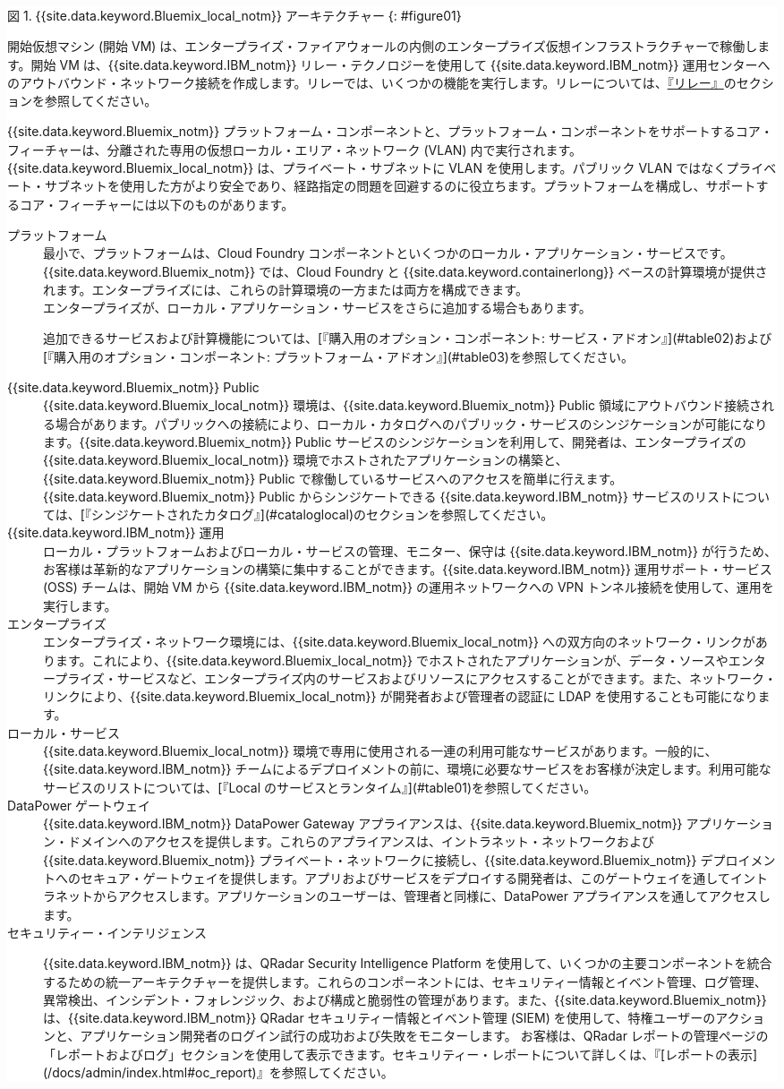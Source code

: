 図 1. {{site.data.keyword.Bluemix_local_notm}} アーキテクチャー
{: #figure01}

開始仮想マシン (開始 VM) は、エンタープライズ・ファイアウォールの内側のエンタープライズ仮想インフラストラクチャーで稼働します。開始 VM は、{{site.data.keyword.IBM_notm}} リレー・テクノロジーを使用して {{site.data.keyword.IBM_notm}} 運用センターへのアウトバウンド・ネットワーク接続を作成します。リレーでは、いくつかの機能を実行します。リレーについては、[『リレー』](#localrelay)のセクションを参照してください。

{{site.data.keyword.Bluemix_notm}} プラットフォーム・コンポーネントと、プラットフォーム・コンポーネントをサポートするコア・フィーチャーは、分離された専用の仮想ローカル・エリア・ネットワーク (VLAN) 内で実行されます。{{site.data.keyword.Bluemix_local_notm}} は、プライベート・サブネットに VLAN を使用します。パブリック VLAN ではなくプライベート・サブネットを使用した方がより安全であり、経路指定の問題を回避するのに役立ちます。プラットフォームを構成し、サポートするコア・フィーチャーには以下のものがあります。

<dl>
<dt>プラットフォーム</dt>
<dd>最小で、プラットフォームは、Cloud Foundry コンポーネントといくつかのローカル・アプリケーション・サービスです。{{site.data.keyword.Bluemix_notm}} では、Cloud Foundry と {{site.data.keyword.containerlong}} ベースの計算環境が提供されます。エンタープライズには、これらの計算環境の一方または両方を構成できます。<br>
エンタープライズが、ローカル・アプリケーション・サービスをさらに追加する場合もあります。<br>
<p>追加できるサービスおよび計算機能については、[『購入用のオプション・コンポーネント: サービス・アドオン』](#table02)および[『購入用のオプション・コンポーネント: プラットフォーム・アドオン』](#table03)を参照してください。</p>
</dd>
<dt>{{site.data.keyword.Bluemix_notm}} Public</dt>
<dd>
{{site.data.keyword.Bluemix_local_notm}} 環境は、{{site.data.keyword.Bluemix_notm}} Public 領域にアウトバウンド接続される場合があります。パブリックへの接続により、ローカル・カタログへのパブリック・サービスのシンジケーションが可能になります。{{site.data.keyword.Bluemix_notm}} Public サービスのシンジケーションを利用して、開発者は、エンタープライズの {{site.data.keyword.Bluemix_local_notm}} 環境でホストされたアプリケーションの構築と、{{site.data.keyword.Bluemix_notm}} Public で稼働しているサービスへのアクセスを簡単に行えます。{{site.data.keyword.Bluemix_notm}} Public からシンジケートできる {{site.data.keyword.IBM_notm}} サービスのリストについては、[『シンジケートされたカタログ』](#cataloglocal)のセクションを参照してください。
</dd>
<dt>{{site.data.keyword.IBM_notm}} 運用</dt>
<dd>
ローカル・プラットフォームおよびローカル・サービスの管理、モニター、保守は {{site.data.keyword.IBM_notm}} が行うため、お客様は革新的なアプリケーションの構築に集中することができます。{{site.data.keyword.IBM_notm}} 運用サポート・サービス (OSS) チームは、開始 VM から {{site.data.keyword.IBM_notm}} の運用ネットワークへの VPN トンネル接続を使用して、運用を実行します。
</dd>
<dt>エンタープライズ</dt>
<dd>
エンタープライズ・ネットワーク環境には、{{site.data.keyword.Bluemix_local_notm}} への双方向のネットワーク・リンクがあります。これにより、{{site.data.keyword.Bluemix_local_notm}} でホストされたアプリケーションが、データ・ソースやエンタープライズ・サービスなど、エンタープライズ内のサービスおよびリソースにアクセスすることができます。また、ネットワーク・リンクにより、{{site.data.keyword.Bluemix_local_notm}} が開発者および管理者の認証に LDAP を使用することも可能になります。
</dd>
<dt>ローカル・サービス</dt>
<dd>{{site.data.keyword.Bluemix_local_notm}} 環境で専用に使用される一連の利用可能なサービスがあります。一般的に、{{site.data.keyword.IBM_notm}} チームによるデプロイメントの前に、環境に必要なサービスをお客様が決定します。利用可能なサービスのリストについては、[『Local のサービスとランタイム』](#table01)を参照してください。
</dd>
<dt>DataPower
ゲートウェイ</dt>
<dd>
{{site.data.keyword.IBM_notm}} DataPower Gateway アプライアンスは、{{site.data.keyword.Bluemix_notm}} アプリケーション・ドメインへのアクセスを提供します。これらのアプライアンスは、イントラネット・ネットワークおよび {{site.data.keyword.Bluemix_notm}} プライベート・ネットワークに接続し、{{site.data.keyword.Bluemix_notm}} デプロイメントへのセキュア・ゲートウェイを提供します。アプリおよびサービスをデプロイする開発者は、このゲートウェイを通してイントラネットからアクセスします。アプリケーションのユーザーは、管理者と同様に、DataPower アプライアンスを通してアクセスします。
</dd>
<dt>セキュリティー・インテリジェンス</dt>
<dd><p>{{site.data.keyword.IBM_notm}} は、QRadar Security Intelligence Platform を使用して、いくつかの主要コンポーネントを統合するための統一アーキテクチャーを提供します。これらのコンポーネントには、セキュリティー情報とイベント管理、ログ管理、異常検出、インシデント・フォレンジック、および構成と脆弱性の管理があります。また、{{site.data.keyword.Bluemix_notm}} は、{{site.data.keyword.IBM_notm}} QRadar セキュリティー情報とイベント管理 (SIEM) を使用して、特権ユーザーのアクションと、アプリケーション開発者のログイン試行の成功および失敗をモニターします。
お客様は、QRadar レポートの管理ページの「レポートおよびログ」セクションを使用して表示できます。セキュリティー・レポートについて詳しくは、『[レポートの表示](/docs/admin/index.html#oc_report)』を参照してください。</p>